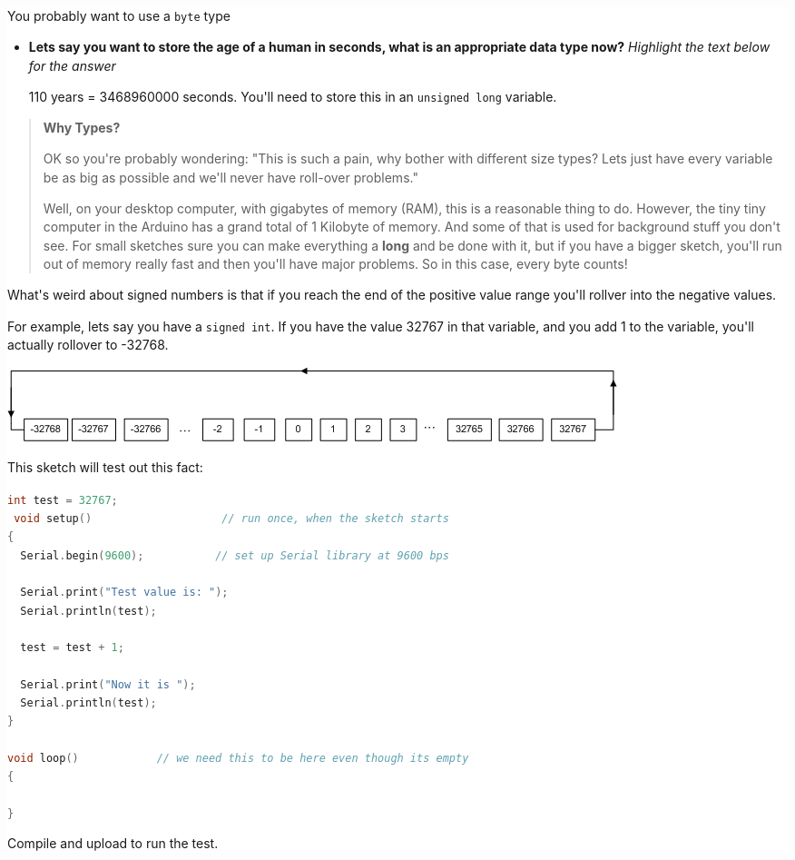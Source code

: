   You probably want to use a `byte` type

* **Lets say you want to store the age of a human in seconds, what is an appropriate data type now?** _Highlight the text below for the answer_

   110 years = 3468960000 seconds. You'll need to store this in an `unsigned long` variable.

> **Why Types?**
>
> OK so you're probably wondering: "This is such a pain, why bother with different size types? Lets just have every variable be as big as possible and we'll never have roll-over problems."
>
> Well, on your desktop computer, with gigabytes of memory \(RAM\), this is a reasonable thing to do. However, the tiny tiny computer in the Arduino has a grand total of 1 Kilobyte of memory. And some of that is used for background stuff you don't see. For small sketches sure you can make everything a **long** and be done with it, but if you have a bigger sketch, you'll run out of memory really fast and then you'll have major problems. So in this case, every byte counts!

What's weird about signed numbers is that if you reach the end of the positive value range you'll rollver into the negative values.

For example, lets say you have a `signed int`. If you have the value 32767 in that variable, and you add 1 to the variable, you'll actually rollover to -32768.

![](.gitbook/assets/signed.gif)

This sketch will test out this fact:

```c
int test = 32767;
 void setup()                    // run once, when the sketch starts
{
  Serial.begin(9600);           // set up Serial library at 9600 bps

  Serial.print("Test value is: ");
  Serial.println(test);

  test = test + 1;

  Serial.print("Now it is ");
  Serial.println(test);
}

void loop()            // we need this to be here even though its empty
{

}
```

Compile and upload to run the test.
